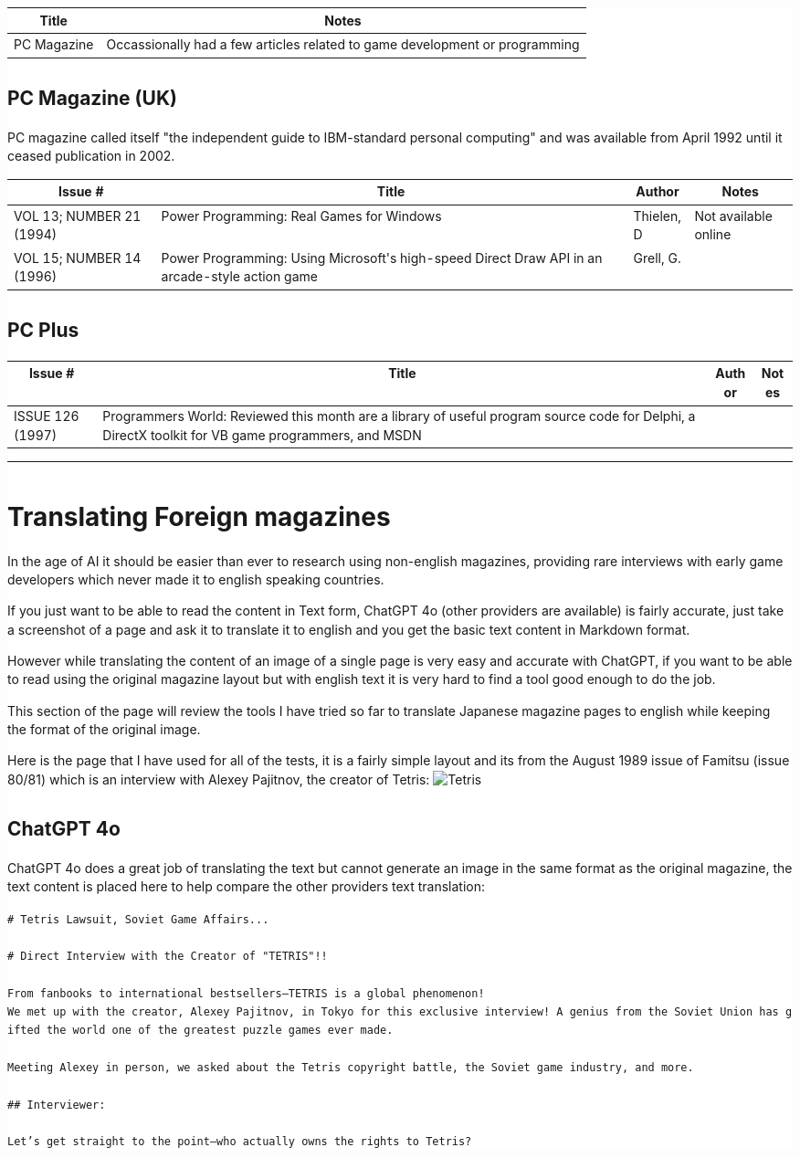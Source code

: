 Title | Notes
---|---
PC Magazine | Occassionally had a few articles related to game development or programming


## PC Magazine (UK)
PC magazine called itself "the independent guide to IBM-standard personal computing" and was available from April 1992 until it ceased publication in 2002.

Issue # | Title | Author | Notes
---|---|---|---
VOL 13; NUMBER 21 (1994) | Power Programming: Real Games for Windows | Thielen, D | Not available online
VOL 15; NUMBER 14 (1996) | Power Programming: Using Microsoft's high-speed Direct Draw API in an arcade-style action game | Grell, G. |

## PC Plus

Issue # | Title | Author | Notes
---|---|---|---
ISSUE 126 (1997) | Programmers World: Reviewed this month are a library of useful program source code for Delphi, a DirectX toolkit for VB game programmers, and MSDN |

---
# Translating Foreign magazines
In the age of AI it should be easier than ever to research using non-english magazines, providing rare interviews with early game developers which never made it to english speaking countries.

If you just want to be able to read the content in Text form, ChatGPT 4o (other providers are available) is fairly accurate, just take a screenshot of a page and ask it to translate it to english and you get the basic text content in Markdown format.

However while translating the content of an image of a single page is very easy and accurate with ChatGPT, if you want to be able to read using the original magazine layout but with english text it is very hard to find a tool good enough to do the job. 

This section of the page will review the tools I have tried so far to translate Japanese magazine pages to english while keeping the format of the original image. 

Here is the page that I have used for all of the tests, it is a fairly simple layout and its from the August 1989 issue of Famitsu (issue 80/81) which is an interview with Alexey Pajitnov, the creator of Tetris:
![Tetris](https://github.com/user-attachments/assets/e9c08921-5833-49db-b0c3-771e731bf315)

## ChatGPT 4o
ChatGPT 4o does a great job of translating the text but cannot generate an image in the same format as the original magazine, the text content is placed here to help compare the other providers text translation:
```
# Tetris Lawsuit, Soviet Game Affairs...

# Direct Interview with the Creator of "TETRIS"!!

From fanbooks to international bestsellers—TETRIS is a global phenomenon!
We met up with the creator, Alexey Pajitnov, in Tokyo for this exclusive interview! A genius from the Soviet Union has gifted the world one of the greatest puzzle games ever made.

Meeting Alexey in person, we asked about the Tetris copyright battle, the Soviet game industry, and more.

## Interviewer:

Let’s get straight to the point—who actually owns the rights to Tetris?
```